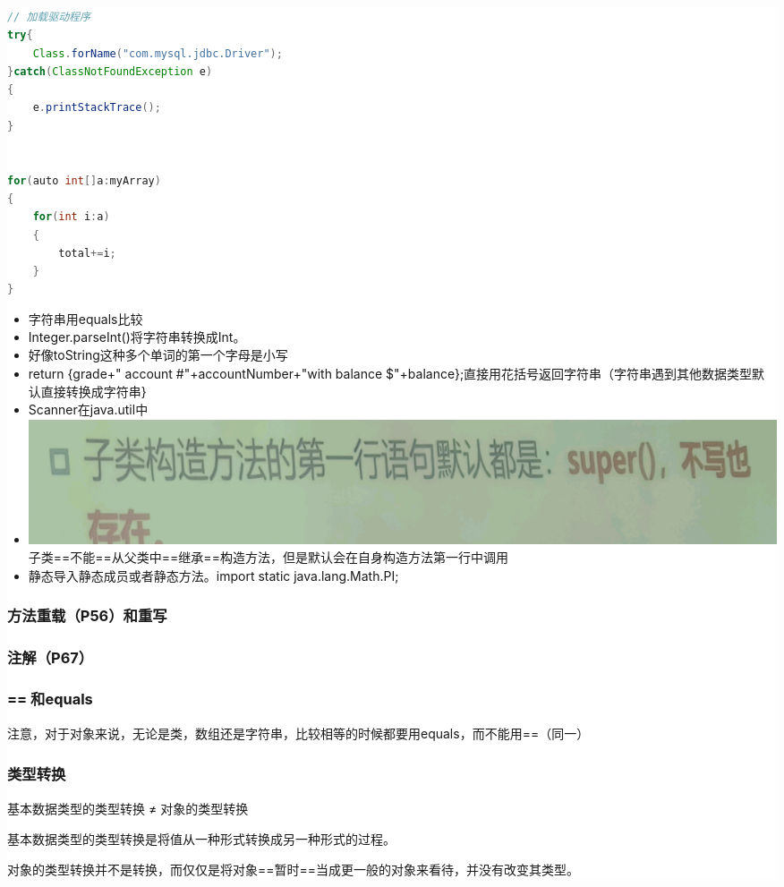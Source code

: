 ```java
// 加载驱动程序
try{
    Class.forName("com.mysql.jdbc.Driver");
}catch(ClassNotFoundException e)
{
    e.printStackTrace();
}


for(auto int[]a:myArray)
{
    for(int i:a)
    {
        total+=i;
    }
}
```



- 字符串用equals比较
- Integer.parseInt()将字符串转换成Int。
- 好像toString这种多个单词的第一个字母是小写
- return {grade+" account #"+accountNumber+"with balance $"+balance};直接用花括号返回字符串（字符串遇到其他数据类型默认直接转换成字符串}
- Scanner在java.util中
- ![image-20250619181523903](java期末复习/image-20250619181523903.png)子类==不能==从父类中==继承==构造方法，但是默认会在自身构造方法第一行中调用
- 静态导入静态成员或者静态方法。import static java.lang.Math.PI;

### 方法重载（P56）和重写

### 注解（P67）

### == 和equals

注意，对于对象来说，无论是类，数组还是字符串，比较相等的时候都要用equals，而不能用==（同一）

### 类型转换

基本数据类型的类型转换 ≠ 对象的类型转换

基本数据类型的类型转换是将值从一种形式转换成另一种形式的过程。

对象的类型转换并不是转换，而仅仅是将对象==暂时==当成更一般的对象来看待，并没有改变其类型。
